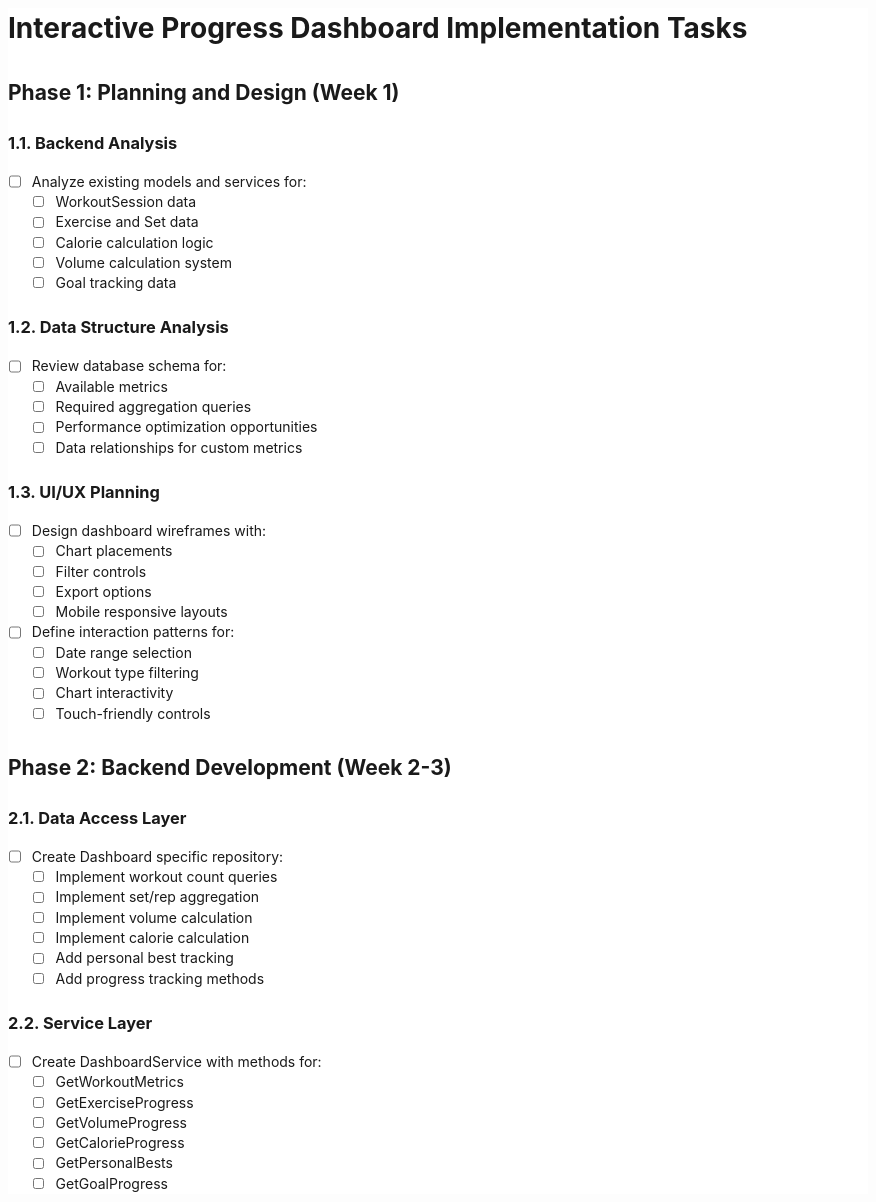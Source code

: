 # Interactive Progress Dashboard Implementation Tasks

## Phase 1: Planning and Design (Week 1)

### 1.1. Backend Analysis
- [ ] Analyze existing models and services for:
  - [ ] WorkoutSession data
  - [ ] Exercise and Set data
  - [ ] Calorie calculation logic
  - [ ] Volume calculation system
  - [ ] Goal tracking data

### 1.2. Data Structure Analysis
- [ ] Review database schema for:
  - [ ] Available metrics
  - [ ] Required aggregation queries
  - [ ] Performance optimization opportunities
  - [ ] Data relationships for custom metrics

### 1.3. UI/UX Planning
- [ ] Design dashboard wireframes with:
  - [ ] Chart placements
  - [ ] Filter controls
  - [ ] Export options
  - [ ] Mobile responsive layouts
- [ ] Define interaction patterns for:
  - [ ] Date range selection
  - [ ] Workout type filtering
  - [ ] Chart interactivity
  - [ ] Touch-friendly controls

## Phase 2: Backend Development (Week 2-3)

### 2.1. Data Access Layer
- [ ] Create Dashboard specific repository:
  - [ ] Implement workout count queries
  - [ ] Implement set/rep aggregation
  - [ ] Implement volume calculation
  - [ ] Implement calorie calculation
  - [ ] Add personal best tracking
  - [ ] Add progress tracking methods

### 2.2. Service Layer
- [ ] Create DashboardService with methods for:
  - [ ] GetWorkoutMetrics
  - [ ] GetExerciseProgress
  - [ ] GetVolumeProgress
  - [ ] GetCalorieProgress
  - [ ] GetPersonalBests
  - [ ] GetGoalProgress
